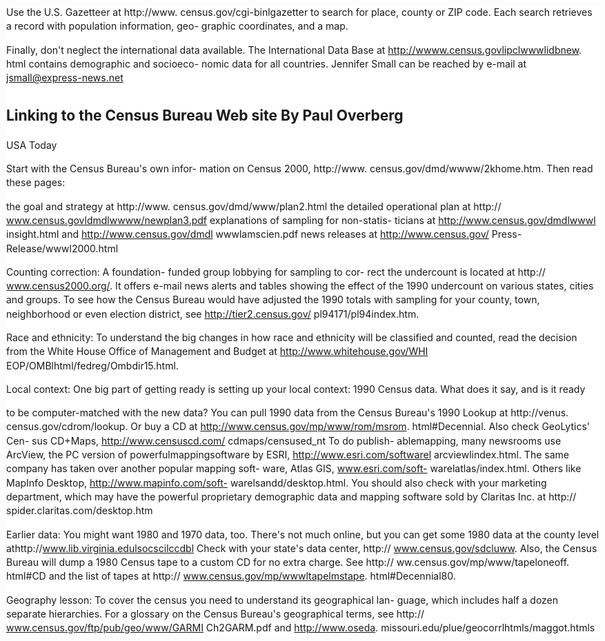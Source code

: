 Use the U.S. Gazetteer at http://www. census.gov/cgi-binlgazetter to search for place, county or ZIP code. Each search retrieves a record with population information, geo- graphic coordinates, and a map. 

Finally, don't neglect the international data available. The International Data Base at http://wwww.census.govlipclwwwlidbnew. html contains demographic and socioeco- nomic data for all countries. Jennifer Small can be reached by e-mail at jsmall@express-news.net 

## Linking to the Census Bureau Web site By Paul Overberg 

USA Today 

Start with the Census Bureau's own infor- mation on Census 2000, http://www. census.gov/dmd/wwww/2khome.htm. Then read these pages: 

the goal and strategy at http://www. census.gov/dmd/www/plan2.html 
the detailed operational plan at http:// www.census.govldmdlwwww/newplan3.pdf 
explanations of sampling for non-statis- ticians at http://www.census.gov/dmdlwwwl insight.html and http://www.census.gov/dmdl wwwlamscien.pdf 
news releases at http://www.census.gov/ Press-Release/wwwl2000.html 

Counting correction: A foundation- funded group lobbying for sampling to cor- rect the undercount is located at http:// www.census2000.org/. It offers e-mail news alerts and tables showing the effect of the 1990 undercount on various states, cities and groups. To see how the Census Bureau would have adjusted the 1990 totals with sampling for your county, town, neighborhood or even election district, see http://tier2.census.gov/ pl94171/pl94index.htm. 

Race and ethnicity: To understand the big changes in how race and ethnicity will be classified and counted, read the decision from the White House Office of Management and Budget at http://www.whitehouse.gov/WHI EOP/OMBlhtml/fedreg/Ombdir15.html. 

Local context: One big part of getting ready is setting up your local context: 1990 Census data. What does it say, and is it ready 

to be computer-matched with the new data? You can pull 1990 data from the Census Bureau's 1990 Lookup at http://venus. census.gov/cdrom/lookup. Or buy a CD at http://www.census.gov/mp/www/rom/msrom. html#Decennial. Also check GeoLytics' Cen- sus CD+Maps, http://www.censuscd.com/ cdmaps/censused_nt To do publish- ablemapping, many newsrooms use ArcView, the PC version of powerfulmappingsoftware by ESRI, http://www.esri.com/softwarel arcviewlindex.html. The same company has taken over another popular mapping soft- ware, Atlas GIS, www.esri.com/soft- warelatlas/index.html. Others like MapInfo Desktop, http://www.mapinfo.com/soft- warelsandd/desktop.html. You should also check with your marketing department, which may have the powerful proprietary demographic data and mapping software sold by Claritas Inc. at http:// spider.claritas.com/desktop.htm 

Earlier data: You might want 1980 and 1970 data, too. There's not much online, but you can get some 1980 data at the county level athttp://www.lib.virginia.edulsocscilccdbl Check with your state's data center, http:// www.census.gov/sdcluww. Also, the Census Bureau will dump a 1980 Census tape to a custom CD for no extra charge. See http:// ww.census.gov/mp/www/tapeloneoff. html#CD and the list of tapes at http:// www.census.gov/mp/wwwltapelmstape. html#Decennial80. 

Geography lesson: To cover the census you need to understand its geographical lan- guage, which includes half a dozen separate hierarchies. For a glossary on the Census Bureau's geographical terms, see http:// www.census.gov/ftp/pub/geo/www/GARMI Ch2GARM.pdf and http://www.oseda. missouri.edu/plue/geocorrlhtmls/maggot.htmls 
